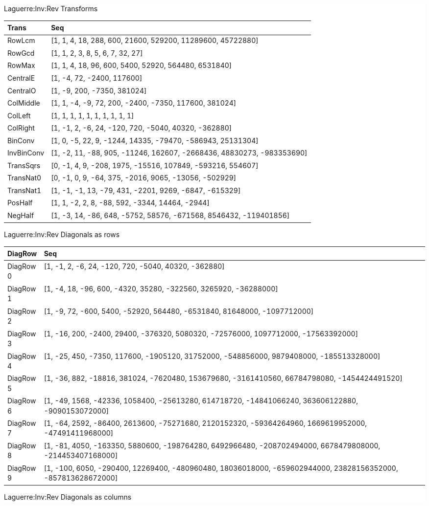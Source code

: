 Laguerre:Inv:Rev Transforms

| Trans      |   Seq  |
| :---       |  :---  |
| RowLcm     | [1, 1, 4, 18, 288, 600, 21600, 529200, 11289600, 45722880] |
| RowGcd     | [1, 1, 2, 3, 8, 5, 6, 7, 32, 27] |
| RowMax     | [1, 1, 4, 18, 96, 600, 5400, 52920, 564480, 6531840] |
| CentralE   | [1, -4, 72, -2400, 117600] |
| CentralO   | [1, -9, 200, -7350, 381024] |
| ColMiddle  | [1, 1, -4, -9, 72, 200, -2400, -7350, 117600, 381024] |
| ColLeft    | [1, 1, 1, 1, 1, 1, 1, 1, 1, 1] |
| ColRight   | [1, -1, 2, -6, 24, -120, 720, -5040, 40320, -362880] |
| BinConv    | [1, 0, -5, 22, 9, -1244, 14335, -79470, -586943, 25131304] |
| InvBinConv | [1, -2, 11, -88, 905, -11246, 162607, -2668436, 48830273, -983353690] |
| TransSqrs  | [0, -1, 4, 9, -208, 1975, -15516, 107849, -593216, 554607] |
| TransNat0  | [0, -1, 0, 9, -64, 375, -2016, 9065, -13056, -502929] |
| TransNat1  | [1, -1, -1, 13, -79, 431, -2201, 9269, -6847, -615329] |
| PosHalf    | [1, 1, -2, 2, 8, -88, 592, -3344, 14464, -2944] |
| NegHalf    | [1, -3, 14, -86, 648, -5752, 58576, -671568, 8546432, -119401856] |

Laguerre:Inv:Rev Diagonals as rows

| DiagRow  |   Seq  |
| :---     |  :---  |
| DiagRow0 | [1, -1, 2, -6, 24, -120, 720, -5040, 40320, -362880]|
| DiagRow1 | [1, -4, 18, -96, 600, -4320, 35280, -322560, 3265920, -36288000]|
| DiagRow2 | [1, -9, 72, -600, 5400, -52920, 564480, -6531840, 81648000, -1097712000]|
| DiagRow3 | [1, -16, 200, -2400, 29400, -376320, 5080320, -72576000, 1097712000, -17563392000]|
| DiagRow4 | [1, -25, 450, -7350, 117600, -1905120, 31752000, -548856000, 9879408000, -185513328000]|
| DiagRow5 | [1, -36, 882, -18816, 381024, -7620480, 153679680, -3161410560, 66784798080, -1454424491520]|
| DiagRow6 | [1, -49, 1568, -42336, 1058400, -25613280, 614718720, -14841066240, 363606122880, -9090153072000]|
| DiagRow7 | [1, -64, 2592, -86400, 2613600, -75271680, 2120152320, -59364264960, 1669619952000, -47491411968000]|
| DiagRow8 | [1, -81, 4050, -163350, 5880600, -198764280, 6492966480, -208702494000, 6678479808000, -214453407168000]|
| DiagRow9 | [1, -100, 6050, -290400, 12269400, -480960480, 18036018000, -659602944000, 23828156352000, -857813628672000]|

Laguerre:Inv:Rev Diagonals as columns
